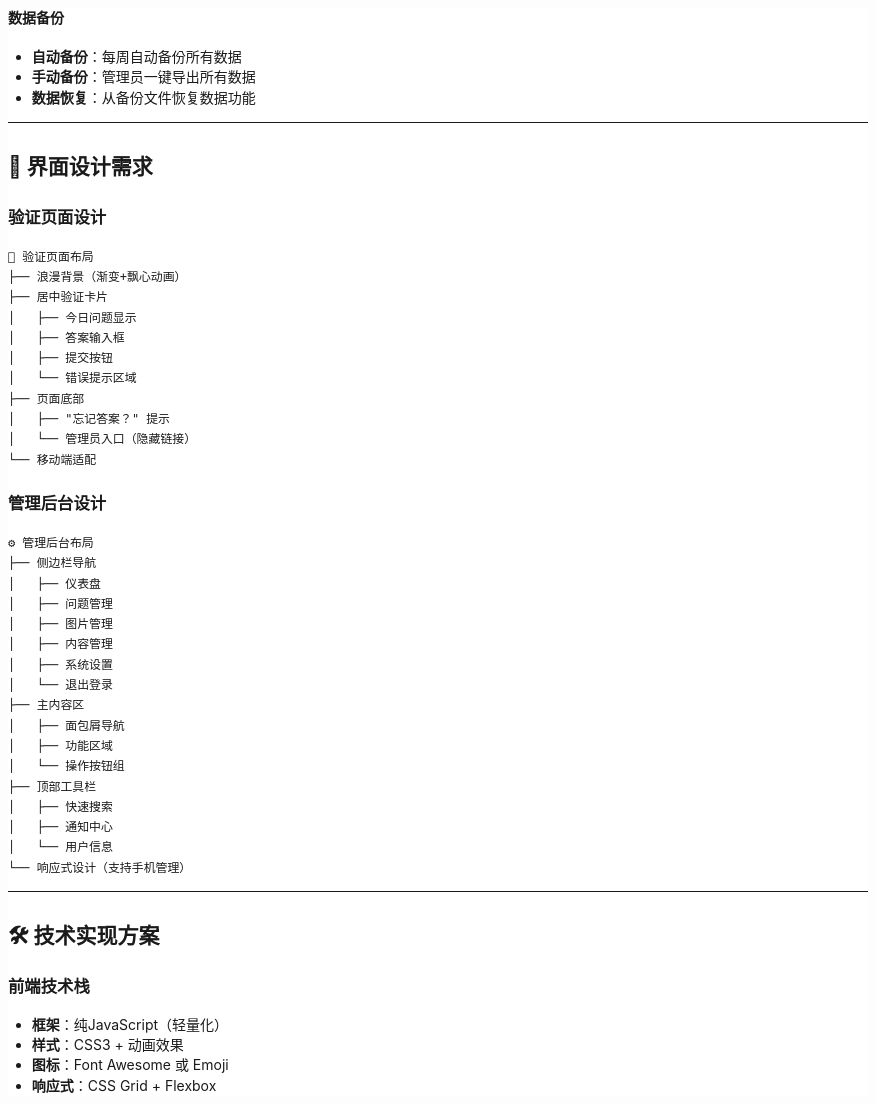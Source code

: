 #### 数据备份
- **自动备份**：每周自动备份所有数据
- **手动备份**：管理员一键导出所有数据
- **数据恢复**：从备份文件恢复数据功能

---

## 🎨 界面设计需求

### 验证页面设计
```
🔐 验证页面布局
├── 浪漫背景（渐变+飘心动画）
├── 居中验证卡片
│   ├── 今日问题显示
│   ├── 答案输入框
│   ├── 提交按钮
│   └── 错误提示区域
├── 页面底部
│   ├── "忘记答案？" 提示
│   └── 管理员入口（隐藏链接）
└── 移动端适配
```

### 管理后台设计
```
⚙️ 管理后台布局
├── 侧边栏导航
│   ├── 仪表盘
│   ├── 问题管理
│   ├── 图片管理
│   ├── 内容管理
│   ├── 系统设置
│   └── 退出登录
├── 主内容区
│   ├── 面包屑导航
│   ├── 功能区域
│   └── 操作按钮组
├── 顶部工具栏
│   ├── 快速搜索
│   ├── 通知中心
│   └── 用户信息
└── 响应式设计（支持手机管理）
```

---

## 🛠️ 技术实现方案

### 前端技术栈
- **框架**：纯JavaScript（轻量化）
- **样式**：CSS3 + 动画效果
- **图标**：Font Awesome 或 Emoji
- **响应式**：CSS Grid + Flexbox
